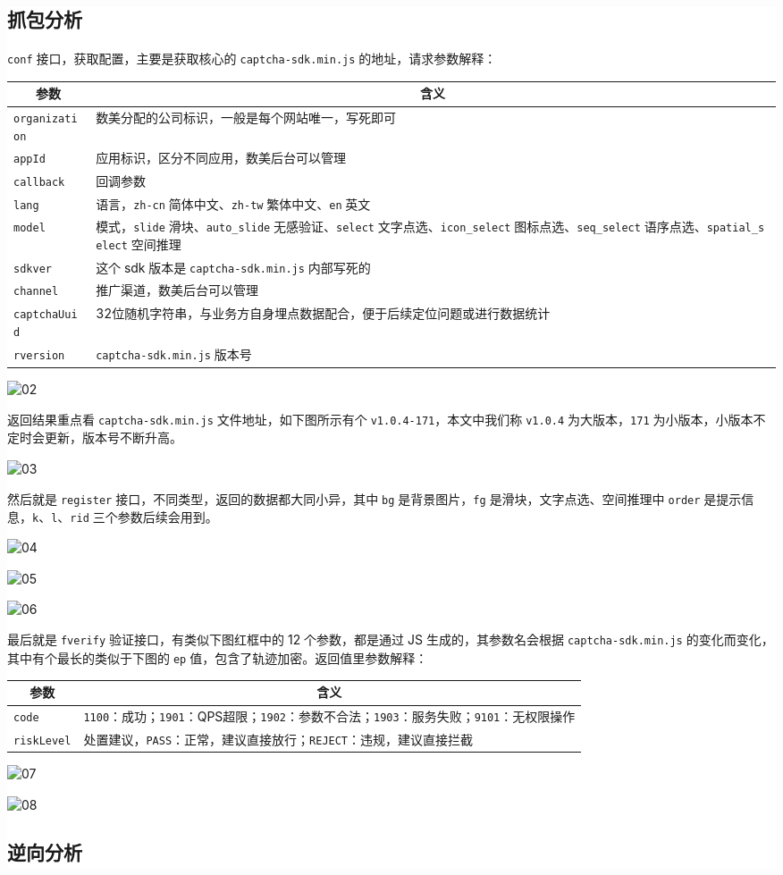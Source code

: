 ## 抓包分析

`conf` 接口，获取配置，主要是获取核心的 `captcha-sdk.min.js` 的地址，请求参数解释：

| 参数           | 含义                                                         |
| -------------- | ------------------------------------------------------------ |
| `organization` | 数美分配的公司标识，一般是每个网站唯一，写死即可             |
| `appId`        | 应用标识，区分不同应用，数美后台可以管理                     |
| `callback`     | 回调参数                                                     |
| `lang`         | 语言，`zh-cn` 简体中文、`zh-tw` 繁体中文、`en` 英文          |
| `model`        | 模式，`slide` 滑块、`auto_slide` 无感验证、`select` 文字点选、`icon_select` 图标点选、`seq_select` 语序点选、`spatial_select` 空间推理 |
| `sdkver`       | 这个 sdk 版本是 `captcha-sdk.min.js` 内部写死的              |
| `channel`      | 推广渠道，数美后台可以管理                                   |
| `captchaUuid`  | 32位随机字符串，与业务方自身埋点数据配合，便于后续定位问题或进行数据统计 |
| `rversion`     | `captcha-sdk.min.js` 版本号                                  |

![02](https://static.spiderapi.cn/itbob/images/article/069/02.png)

返回结果重点看 `captcha-sdk.min.js` 文件地址，如下图所示有个 `v1.0.4-171`，本文中我们称 `v1.0.4` 为大版本，`171` 为小版本，小版本不定时会更新，版本号不断升高。

![03](https://static.spiderapi.cn/itbob/images/article/069/03.png)

然后就是 `register` 接口，不同类型，返回的数据都大同小异，其中 `bg` 是背景图片，`fg` 是滑块，文字点选、空间推理中 `order` 是提示信息，`k`、`l`、`rid` 三个参数后续会用到。

![04](https://static.spiderapi.cn/itbob/images/article/069/04.png)

![05](https://static.spiderapi.cn/itbob/images/article/069/05.png)

![06](https://static.spiderapi.cn/itbob/images/article/069/06.png)

最后就是 `fverify` 验证接口，有类似下图红框中的 12 个参数，都是通过 JS 生成的，其参数名会根据 `captcha-sdk.min.js` 的变化而变化，其中有个最长的类似于下图的 `ep` 值，包含了轨迹加密。返回值里参数解释：

| 参数        | 含义                                                         |
| ----------- | ------------------------------------------------------------ |
| `code`      | `1100`：成功；`1901`：QPS超限；`1902`：参数不合法；`1903`：服务失败；`9101`：无权限操作 |
| `riskLevel` | 处置建议，`PASS`：正常，建议直接放行；`REJECT`：违规，建议直接拦截 |

![07](https://static.spiderapi.cn/itbob/images/article/069/07.png)

![08](https://static.spiderapi.cn/itbob/images/article/069/08.png)

## 逆向分析
